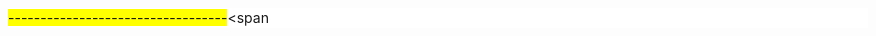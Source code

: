 <span style='background-color: yellow;'>-</span><span style='background-color: yellow;'>-</span><span style='background-color: yellow;'>-</span><span style='background-color: yellow;'>-</span><span style='background-color: yellow;'>-</span><span style='background-color: yellow;'>-</span><span style='background-color: yellow;'>-</span><span style='background-color: yellow;'>-</span><span style='background-color: yellow;'>-</span><span style='background-color: yellow;'>-</span><span style='background-color: yellow;'>-</span><span style='background-color: yellow;'>-</span><span style='background-color: yellow;'>-</span><span style='background-color: yellow;'>-</span><span style='background-color: yellow;'>-</span><span style='background-color: yellow;'>-</span><span style='background-color: yellow;'>-</span><span style='background-color: yellow;'>-</span><span style='background-color: yellow;'>-</span><span style='background-color: yellow;'>-</span><span style='background-color: yellow;'>-</span><span style='background-color: yellow;'>-</span><span style='background-color: yellow;'>-</span><span style='background-color: yellow;'>-</span><span style='background-color: yellow;'>-</span><span style='background-color: yellow;'>-</span><span style='background-color: yellow;'>-</span><span style='background-color: yellow;'>-</span><span style='background-color: yellow;'>-</span><span style='background-color: yellow;'>-</span><span style='background-color: yellow;'>-</span><span style='background-color: yellow;'>-</span><span style='background-color: yellow;'>-</span><span style='background-color: yellow;'>-</span><span 